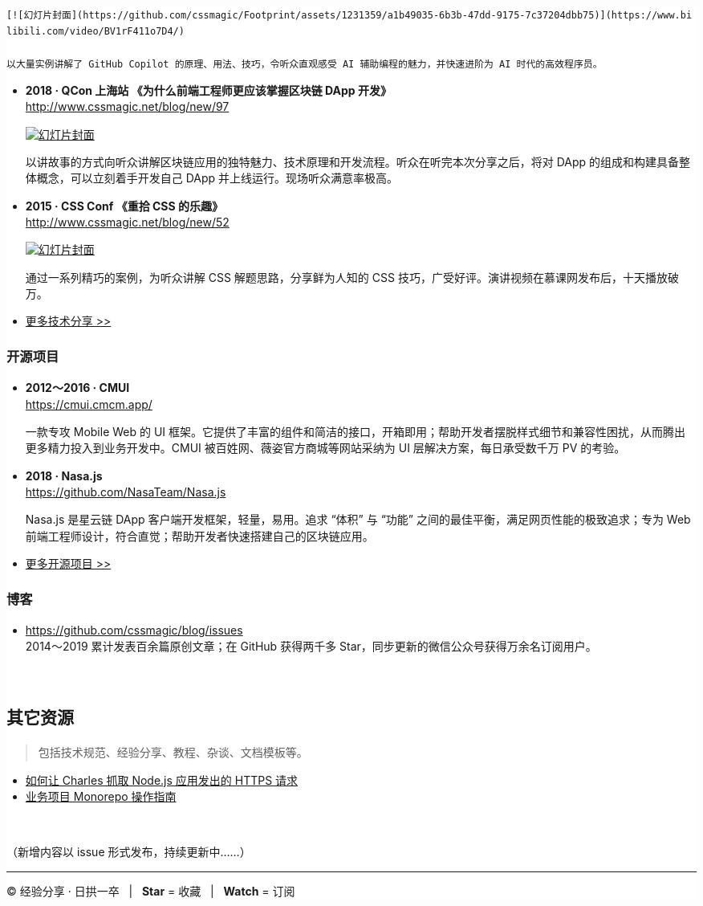 	[![幻灯片封面](https://github.com/cssmagic/Footprint/assets/1231359/a1b49035-6b3b-47dd-9175-7c37204dbb75)](https://www.bilibili.com/video/BV1rF411o7D4/)

	以大量实例讲解了 GitHub Copilot 的原理、用法、技巧，令听众直观感受 AI 辅助编程的魅力，并快速进阶为 AI 时代的高效程序员。

* **2018 · QCon 上海站 《为什么前端工程师更应该掌握区块链 DApp 开发》** <br>
	http://www.cssmagic.net/blog/new/97

	[![幻灯片封面](https://user-images.githubusercontent.com/1231359/204426791-6bbf29c8-e52b-49bf-b6ba-c470f1b073bb.png)](http://www.cssmagic.net/blog/new/97)

	以讲故事的方式向听众讲解区块链应用的独特魅力、技术原理和开发流程。听众在听完本次分享之后，将对 DApp 的组成和构建具备整体概念，可以立刻着手开发自己 DApp 并上线运行。现场听众满意率极高。

* **2015 · CSS Conf 《重拾 CSS 的乐趣》** <br>
	http://www.cssmagic.net/blog/new/52

	[![幻灯片封面](https://user-images.githubusercontent.com/1231359/204426780-fe125d42-e951-4cc7-aa5c-8e570665799f.png)](http://www.cssmagic.net/blog/new/52)

	通过一系列精巧的案例，为听众讲解 CSS 解题思路，分享鲜为人知的 CSS 技巧，广受好评。演讲视频在慕课网发布后，十天播放破万。

* [更多技术分享 >>](https://github.com/cssmagic/Footprint/issues/3)


### 开源项目

* **2012～2016 · CMUI** <br>
	https://cmui.cmcm.app/

	一款专攻 Mobile Web 的 UI 框架。它提供了丰富的组件和简洁的接口，开箱即用；帮助开发者摆脱样式细节和兼容性困扰，从而腾出更多精力投入到业务开发中。CMUI 被百姓网、薇姿官方商城等网站采纳为 UI 层解决方案，每日承受数千万 PV 的考验。

* **2018 · Nasa.js** <br>
	https://github.com/NasaTeam/Nasa.js

	Nasa.js 是星云链 DApp 客户端开发框架，轻量，易用。追求 “体积” 与 “功能” 之间的最佳平衡，满足网页性能的极致追求；专为 Web 前端工程师设计，符合直觉；帮助开发者快速搭建自己的区块链应用。

* [更多开源项目 >>](https://github.com/cssmagic/Footprint/issues/4)


### 博客

* https://github.com/cssmagic/blog/issues <br>
	2014～2019 累计发表百余篇原创文章；在 GitHub 获得两千多 Star，同步更新的微信公众号获得万余名订阅用户。

&nbsp;

## 其它资源

> 包括技术规范、经验分享、教程、杂谈、文档模板等。

* [如何让 Charles 抓取 Node.js 应用发出的 HTTPS 请求](https://github.com/cssmagic/Footprint/issues/7)
* [业务项目 Monorepo 操作指南](https://github.com/cssmagic/Footprint/issues/13)

&nbsp;

（新增内容以 issue 形式发布，持续更新中……）

***

© 经验分享 · 日拱一卒 &nbsp; | &nbsp; **Star** = 收藏 &nbsp; | &nbsp; **Watch** = 订阅
